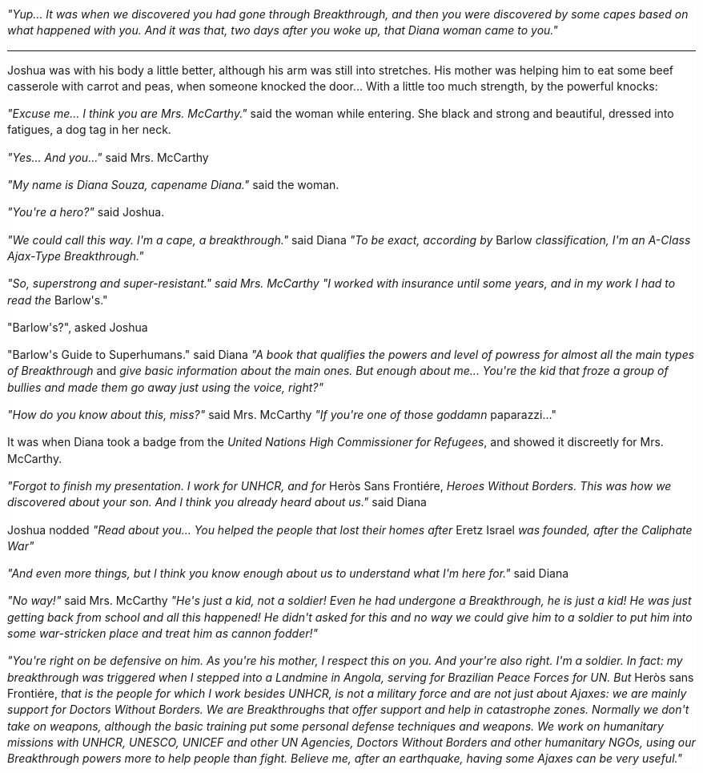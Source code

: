 _"Yup... It was when we discovered you had gone through Breakthrough, and then you were discovered by some capes based on what happened with you. And it was that, two days after you woke up, that Diana woman came to you."_

---

Joshua was with his body a little better, although his arm was still into stretches. His mother was helping him to eat some beef casserole with carrot and peas, when someone knocked the door... With a little too much strength, by the powerful knocks:

_"Excuse me... I think you are Mrs. McCarthy."_ said the woman while entering. She black and strong and beautiful, dressed into fatigues, a dog tag in her neck.

_"Yes... And you..."_ said Mrs. McCarthy

_"My name is Diana Souza, capename Diana."_ said the woman.

_"You're a hero?"_ said Joshua.

_"We could call this way. I'm a cape, a breakthrough."_ said Diana _"To be exact, according by_ Barlow _classification, I'm an A-Class Ajax-Type Breakthrough."_

_"So, superstrong and super-resistant." said Mrs. McCarthy "I worked with insurance until some years, and in my work I had to read the_ Barlow's."

"Barlow's?", asked Joshua

"Barlow's Guide to Superhumans." said Diana _"A book that qualifies the powers and level of powress for almost all the main types of Breakthrough_ and _give basic information about the main ones. But enough about me... You're the kid that froze a group of bullies and made them go away just using the voice, right?"_

_"How do you know about this, miss?"_ said Mrs. McCarthy _"If you're one of those goddamn_ paparazzi..."

It was when Diana took a badge from the _United Nations High Commissioner for Refugees_, and showed it discreetly for Mrs. McCarthy.

_"Forgot to finish my presentation. I work for UNHCR, and for_ Heròs Sans Frontiére, _Heroes Without Borders. This was how we discovered about your son. And I think you already heard about us."_ said Diana

Joshua nodded _"Read about you... You helped the people that lost their homes after_ Eretz Israel _was founded, after the Caliphate War"_

_"And even more things, but I think you know enough about us to understand what I'm here for."_ said Diana

_"No way!"_ said Mrs. McCarthy _"He's just a kid, not a soldier! Even he had undergone a Breakthrough, he is just a kid! He was just getting back from school and all this happened! He didn't asked for this and no way we could give him to a soldier to put him into some war-stricken place and treat him as cannon fodder!"_

_"You're right on be defensive on him. As you're his mother, I respect this on you. And your're also right. I'm a soldier. In fact: my breakthrough was triggered when I stepped into a Landmine in Angola, serving for Brazilian Peace Forces for UN. But_ Heròs sans Frontiére, _that is the people for which I work besides UNHCR, is not a military force and are not just about Ajaxes: we are mainly support for  Doctors Without Borders. We are Breakthroughs that offer support and help in catastrophe zones. Normally we don't take on weapons, although the basic training put some personal defense techniques and weapons. We work on humanitary missions with UNHCR, UNESCO, UNICEF and other UN Agencies, Doctors Without Borders and other humanitary NGOs, using our Breakthrough powers more to help people than fight. Believe me, after an earthquake, having some Ajaxes can be very useful."_

